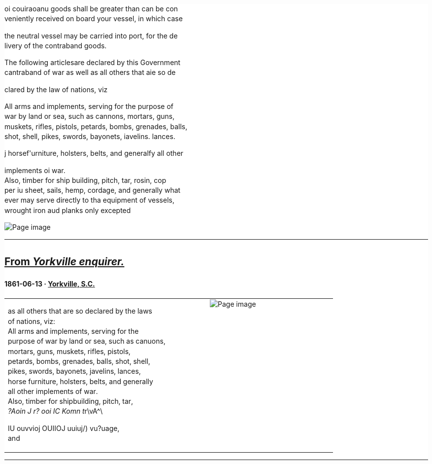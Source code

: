 oi couiraoanu goods shall be greater than can be con­  
veniently received on board your vessel, in which case  
  
the neutral vessel may be carried into port, for the de  
livery of the contraband goods.  
  
The following articlesare declared by this Government  
cantraband of war as well as all others that aie so de  
  
clared by the law of nations, viz  
  
All arms and implements, serving for the purpose of  
war by land or sea, such as cannons, mortars, guns,  
muskets, rifles, pistols, petards, bombs, grenades, balls,  
shot, shell, pikes, swords, bayonets, iavelins. lances.  
  
j horsef&#x27;urniture, holsters, belts, and generalfy all other  
  
implements oi war.  
Also, timber for ship building, pitch, tar, rosin, cop­  
per iu sheet, sails, hemp, cordage, and generally what­  
ever may serve directly to tha equipment of vessels,  
wrought iron aud planks only excepted
</td><td style="width: 50%; max-height: 75%; margin: auto; display: block;">
<img alt="Page image" src="https://tile.loc.gov/image-services/iiif/service:ndnp:ncu:batch_ncu_lumber_ver01:data:sn84026536:00295879105:1861061301:0332/pct:47.03791469194313,25.9167775033251,15.337019483938915,10.212806384191525/!600,600/0/default.jpg"/>
</td>
</tr></table>

---

## [From _Yorkville enquirer._](https://www.loc.gov/resource/sn84026925/1861-06-13/ed-1/?sp=1)

#### 1861-06-13 &middot; [Yorkville, S.C.](http://dbpedia.org/resource/York%2C_South_Carolina)

<table style="width: 100%;"><tr><td style="width: 50%">

  
as all others that are so declared by the laws  
of nations, viz:  
All arms and implements, serving for the  
purpose of war by land or sea, such as canuons,  
mortars, guns, muskets, rifles, pistols,  
petards, bombs, grenades, balls, shot, shell,  
pikes, swords, bayonets, javelins, lances,  
horse furniture, holsters, belts, and generally  
all other implements of war.  
Also, timber for shipbuilding, pitch, tar,  
*?Aoin J r? ooi IC Komn t*r\vA^\
  
IU ouvvioj OUIIOJ uuiuj/) vu?uage,  
and
</td><td style="width: 50%; max-height: 75%; margin: auto; display: block;">
<img alt="Page image" src="https://tile.loc.gov/image-services/iiif/service:ndnp:scu:batch_scu_chitlinstrut_ver01:data:sn84026925:00295862701:1861061301:0205/pct:25.75019235701462,18.303642310501413,13.349576814567838,6.824171985646693/!600,600/0/default.jpg"/>
</td>
</tr></table>

---